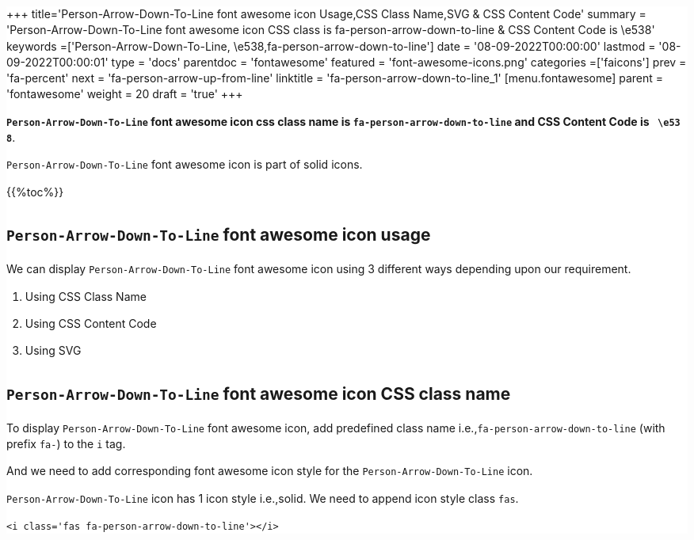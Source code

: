 
+++
title='Person-Arrow-Down-To-Line font awesome icon Usage,CSS Class Name,SVG & CSS Content Code'
summary = 'Person-Arrow-Down-To-Line font awesome icon CSS class is fa-person-arrow-down-to-line & CSS Content Code is  \e538'
keywords =['Person-Arrow-Down-To-Line, \e538,fa-person-arrow-down-to-line']
date = '08-09-2022T00:00:00'
lastmod = '08-09-2022T00:00:01'
type = 'docs'
parentdoc = 'fontawesome'
featured = 'font-awesome-icons.png'
categories =['faicons']
prev = 'fa-percent'
next = 'fa-person-arrow-up-from-line'
linktitle = 'fa-person-arrow-down-to-line_1'
[menu.fontawesome]
parent = 'fontawesome'
weight = 20
draft = 'true'
+++ 

**`Person-Arrow-Down-To-Line` font awesome icon css class name is `fa-person-arrow-down-to-line` and CSS Content Code is ` \e538`**.
 

`Person-Arrow-Down-To-Line` font awesome icon is part of solid icons. 



{{%toc%}}
## `Person-Arrow-Down-To-Line` font awesome icon usage
We can display `Person-Arrow-Down-To-Line` font awesome icon using 3 different ways depending upon our requirement.

1. Using CSS Class Name 

2. Using CSS Content Code 

3. Using SVG 



## `Person-Arrow-Down-To-Line` font awesome icon CSS class name

To display `Person-Arrow-Down-To-Line` font awesome icon, add predefined class name i.e.,`fa-person-arrow-down-to-line` (with prefix `fa-`) to the `i` tag. 

And we need to add corresponding font awesome icon style for the `Person-Arrow-Down-To-Line` icon.


`Person-Arrow-Down-To-Line` icon has 1 icon style i.e.,solid. 
 We need to append icon style class `fas`.
```
<i class='fas fa-person-arrow-down-to-line'></i>

```
